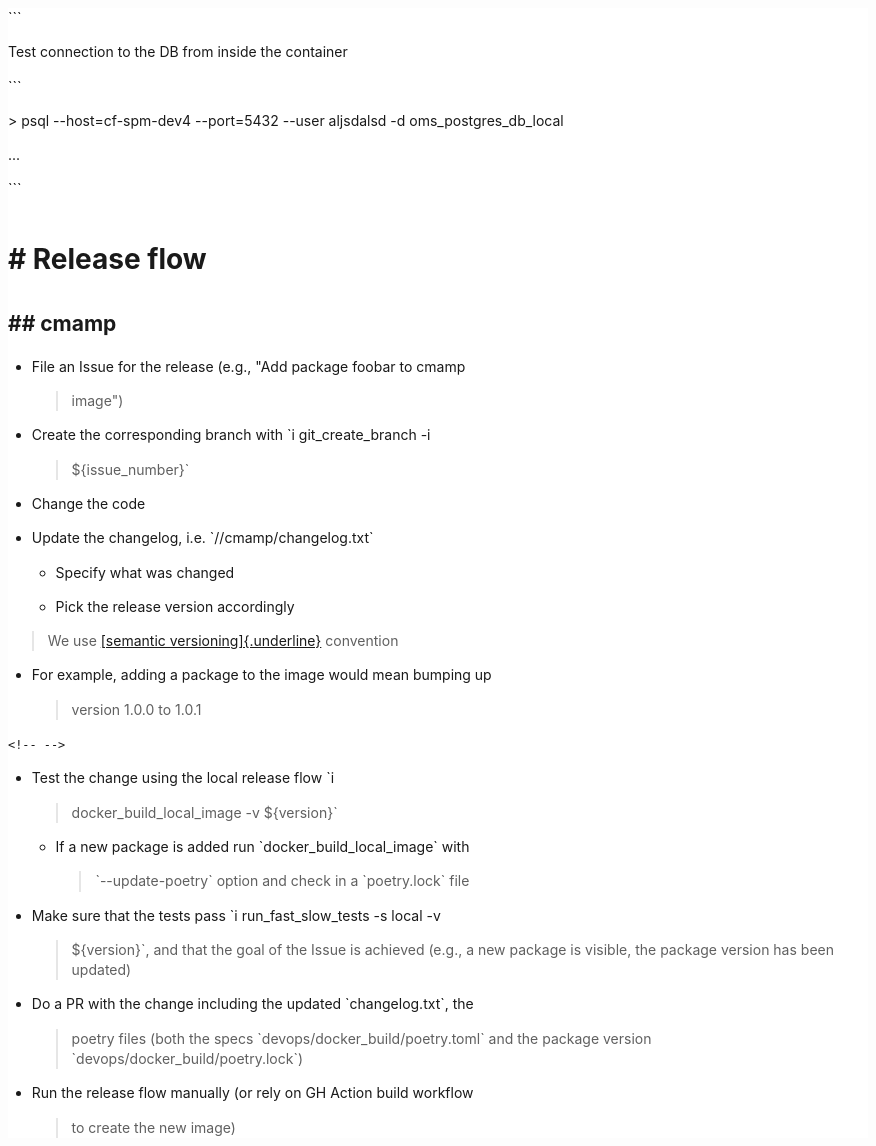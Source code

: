 \`\`\`

Test connection to the DB from inside the container

\`\`\`

\> psql \--host=cf-spm-dev4 \--port=5432 \--user aljsdalsd -d
oms_postgres_db_local

\...

\`\`\`

# \# Release flow

## \## cmamp

-   File an Issue for the release (e.g., \"Add package foobar to cmamp
    > image\")

-   Create the corresponding branch with \`i git_create_branch -i
    > \${issue_number}\`

-   Change the code

-   Update the changelog, i.e. \`//cmamp/changelog.txt\`

    -   Specify what was changed

    -   Pick the release version accordingly

> We use [[semantic versioning]{.underline}](https://semver.org/)
> convention

-   For example, adding a package to the image would mean bumping up
    > version 1.0.0 to 1.0.1

```{=html}
<!-- -->
```
-   Test the change using the local release flow \`i
    > docker_build_local_image -v \${version}\`

    -   If a new package is added run \`docker_build_local_image\` with
        > \`\--update-poetry\` option and check in a \`poetry.lock\`
        > file

-   Make sure that the tests pass \`i run_fast_slow_tests -s local -v
    > \${version}\`, and that the goal of the Issue is achieved (e.g., a
    > new package is visible, the package version has been updated)

-   Do a PR with the change including the updated \`changelog.txt\`, the
    > poetry files (both the specs \`devops/docker_build/poetry.toml\`
    > and the package version \`devops/docker_build/poetry.lock\`)

-   Run the release flow manually (or rely on GH Action build workflow
    > to create the new image)
